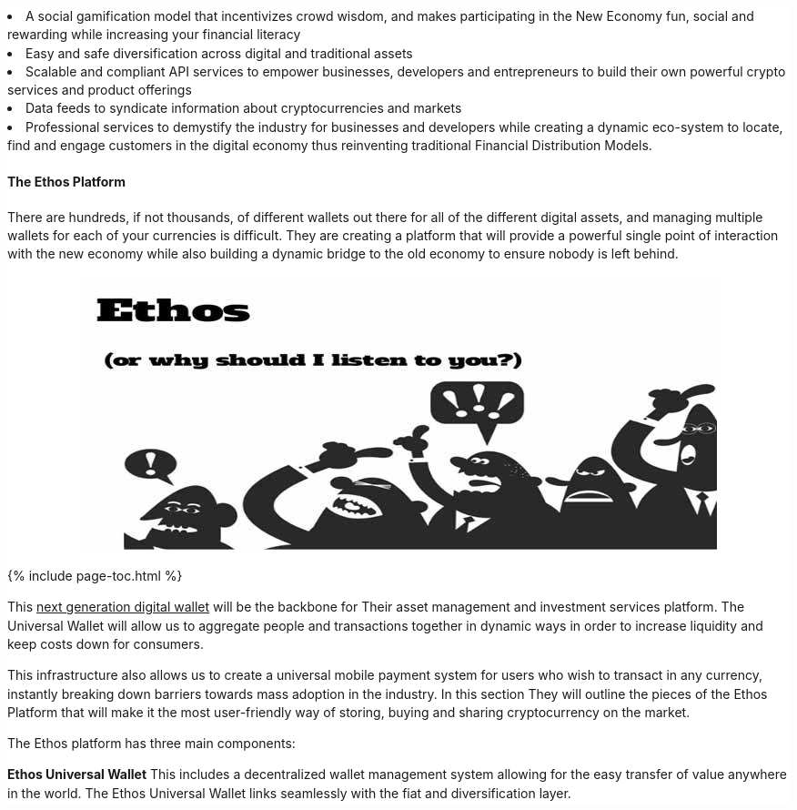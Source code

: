 <li>A social gamification model that incentivizes crowd wisdom, and makes participating in the New Economy fun, social and rewarding while increasing your financial literacy</li>

<li>Easy and safe diversification across digital and traditional assets</li>

<li>Scalable and compliant API services to empower businesses, developers and entrepreneurs to build their own powerful crypto services and product offerings</li>

<li>Data feeds to syndicate information about cryptocurrencies and markets</li>

<li>Professional services to demystify the industry for businesses and developers while creating a dynamic eco-system to locate, find and engage customers in the digital economy thus reinventing traditional Financial Distribution Models.</li>

</ul>

<h4>The Ethos Platform</h4>

<p>There are hundreds, if not thousands, of different wallets out there for all of the different digital assets, and managing multiple wallets for each of your currencies is difficult. They are creating a platform that will provide a powerful single point of interaction with the new economy while also building a dynamic bridge to the old economy to ensure nobody is left behind. </p>

<center><img src="/images/ethos-102.jpg" alt="what is ethos"></center>

{% include page-toc.html %}

<p>This <a href="/introduction-bitcoin-paper-wallets-cold-storage/">next generation digital wallet</a> will be the backbone for Their asset management and investment services platform. The Universal Wallet will allow us to aggregate people and transactions together in dynamic ways in order to increase liquidity and keep costs down for consumers. </p>

<p>This infrastructure also allows us to create a universal mobile payment system for users who wish to transact in any currency, instantly breaking down barriers towards mass adoption in the industry. In this section They will outline the pieces of the Ethos Platform that will make it the most user-friendly way of storing, buying and sharing cryptocurrency on the market.</p>

<p>The Ethos platform has three main components:</p>

<p><b>Ethos Universal Wallet</b> This includes a decentralized wallet management system allowing for the easy transfer of value anywhere in the world. The Ethos Universal Wallet links seamlessly with the fiat and diversification layer.</p>
